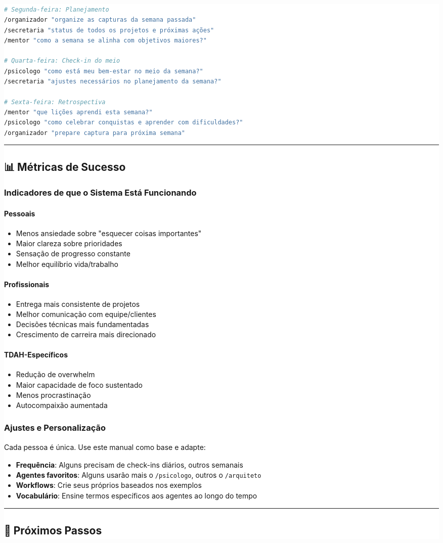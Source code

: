 ```bash
# Segunda-feira: Planejamento
/organizador "organize as capturas da semana passada"
/secretaria "status de todos os projetos e próximas ações"
/mentor "como a semana se alinha com objetivos maiores?"

# Quarta-feira: Check-in do meio
/psicologo "como está meu bem-estar no meio da semana?"
/secretaria "ajustes necessários no planejamento da semana?"

# Sexta-feira: Retrospectiva
/mentor "que lições aprendi esta semana?"
/psicologo "como celebrar conquistas e aprender com dificuldades?"
/organizador "prepare captura para próxima semana"
```

---

## 📊 Métricas de Sucesso

### Indicadores de que o Sistema Está Funcionando

#### Pessoais
- Menos ansiedade sobre "esquecer coisas importantes"
- Maior clareza sobre prioridades
- Sensação de progresso constante
- Melhor equilíbrio vida/trabalho

#### Profissionais
- Entrega mais consistente de projetos
- Melhor comunicação com equipe/clientes
- Decisões técnicas mais fundamentadas
- Crescimento de carreira mais direcionado

#### TDAH-Específicos
- Redução de overwhelm
- Maior capacidade de foco sustentado
- Menos procrastinação
- Autocompaixão aumentada

### Ajustes e Personalização

Cada pessoa é única. Use este manual como base e adapte:

- **Frequência**: Alguns precisam de check-ins diários, outros semanais
- **Agentes favoritos**: Alguns usarão mais o `/psicologo`, outros o `/arquiteto`
- **Workflows**: Crie seus próprios baseados nos exemplos
- **Vocabulário**: Ensine termos específicos aos agentes ao longo do tempo

---

## 🔧 Próximos Passos
